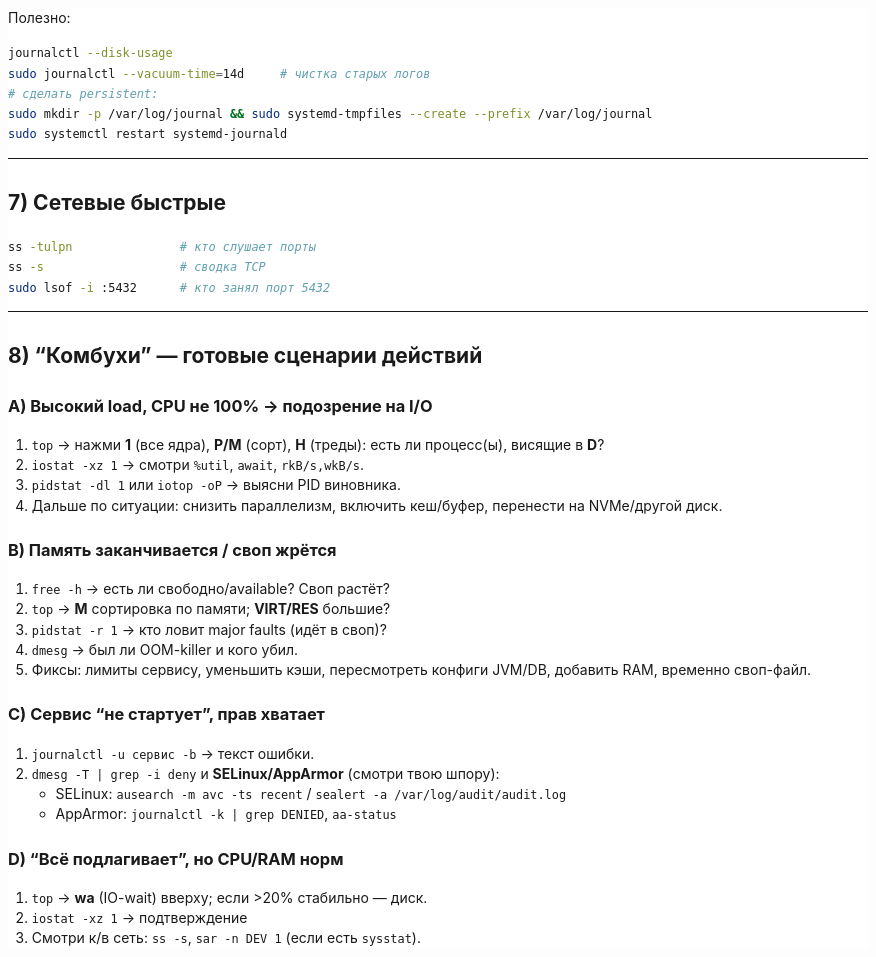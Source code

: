 Полезно:

```bash
journalctl --disk-usage
sudo journalctl --vacuum-time=14d     # чистка старых логов
# сделать persistent:
sudo mkdir -p /var/log/journal && sudo systemd-tmpfiles --create --prefix /var/log/journal
sudo systemctl restart systemd-journald
```

---

## 7) Сетевые быстрые

```bash
ss -tulpn               # кто слушает порты
ss -s                   # сводка TCP
sudo lsof -i :5432      # кто занял порт 5432
```

---

## 8) “Комбухи” — готовые сценарии действий

### A) Высокий load, CPU не 100% → подозрение на I/O

1. `top` → нажми **1** (все ядра), **P/M** (сорт), **H** (треды): есть ли процесс(ы), висящие в **D**?
2. `iostat -xz 1` → смотри `%util`, `await`, `rkB/s,wkB/s`.
3. `pidstat -dl 1` или `iotop -oP` → выясни PID виновника.
4. Дальше по ситуации: снизить параллелизм, включить кеш/буфер, перенести на NVMe/другой диск.

### B) Память заканчивается / своп жрётся
1. `free -h` → есть ли свободно/available? Своп растёт?
2. `top` → **M** сортировка по памяти; **VIRT/RES** большие?
3. `pidstat -r 1` → кто ловит major faults (идёт в своп)?
4. `dmesg` → был ли OOM-killer и кого убил.
5. Фиксы: лимиты сервису, уменьшить кэши, пересмотреть конфиги JVM/DB, добавить RAM, временно своп-файл.

### C) Сервис “не стартует”, прав хватает

1. `journalctl -u сервис -b` → текст ошибки.
2. `dmesg -T | grep -i deny` и **SELinux/AppArmor** (смотри твою шпору):
    - SELinux: `ausearch -m avc -ts recent` / `sealert -a /var/log/audit/audit.log`
    - AppArmor: `journalctl -k | grep DENIED`, `aa-status`

### D) “Всё подлагивает”, но CPU/RAM норм

1. `top` → **wa** (IO-wait) вверху; если >20% стабильно — диск.
2. `iostat -xz 1` → подтверждение
3. Смотри к/в сеть: `ss -s`, `sar -n DEV 1` (если есть `sysstat`).
